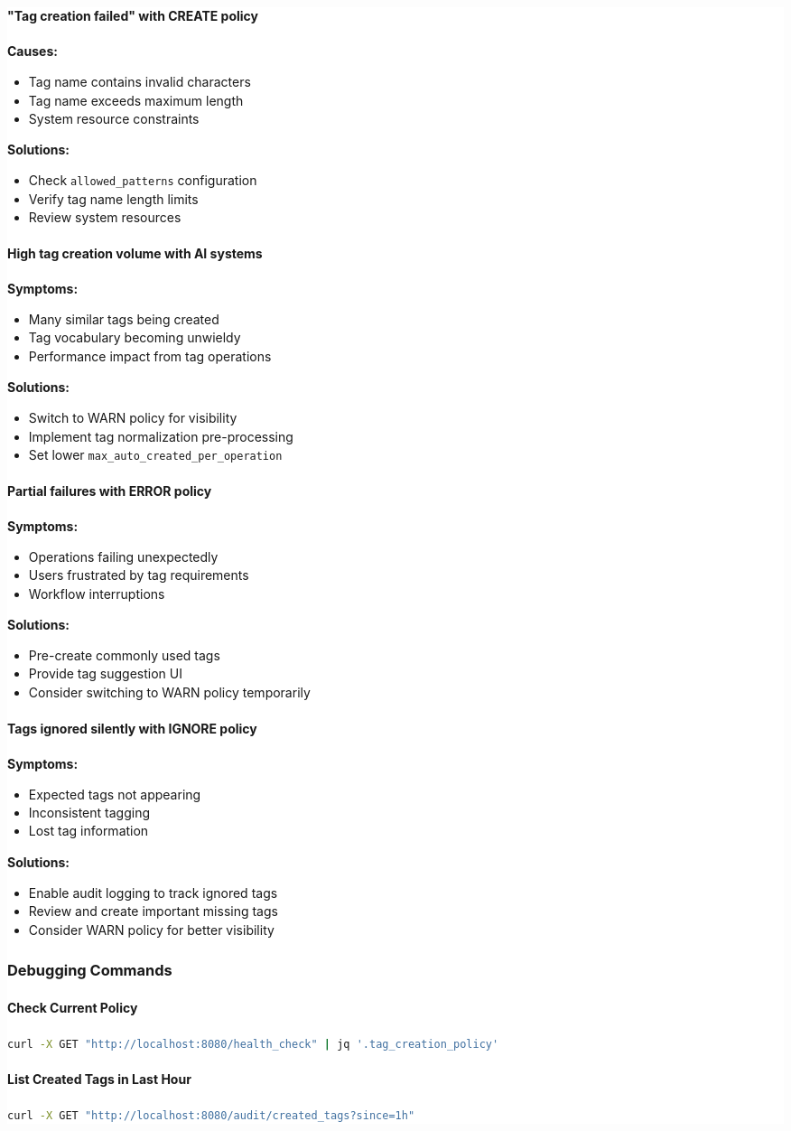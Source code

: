 #### "Tag creation failed" with CREATE policy
**Causes:**
- Tag name contains invalid characters
- Tag name exceeds maximum length
- System resource constraints

**Solutions:**
- Check `allowed_patterns` configuration
- Verify tag name length limits
- Review system resources

#### High tag creation volume with AI systems
**Symptoms:**
- Many similar tags being created
- Tag vocabulary becoming unwieldy
- Performance impact from tag operations

**Solutions:**
- Switch to WARN policy for visibility
- Implement tag normalization pre-processing
- Set lower `max_auto_created_per_operation`

#### Partial failures with ERROR policy
**Symptoms:**
- Operations failing unexpectedly
- Users frustrated by tag requirements
- Workflow interruptions

**Solutions:**
- Pre-create commonly used tags
- Provide tag suggestion UI
- Consider switching to WARN policy temporarily

#### Tags ignored silently with IGNORE policy
**Symptoms:**
- Expected tags not appearing
- Inconsistent tagging
- Lost tag information

**Solutions:**
- Enable audit logging to track ignored tags
- Review and create important missing tags
- Consider WARN policy for better visibility

### Debugging Commands

#### Check Current Policy
```bash
curl -X GET "http://localhost:8080/health_check" | jq '.tag_creation_policy'
```

#### List Created Tags in Last Hour
```bash
curl -X GET "http://localhost:8080/audit/created_tags?since=1h"
```
